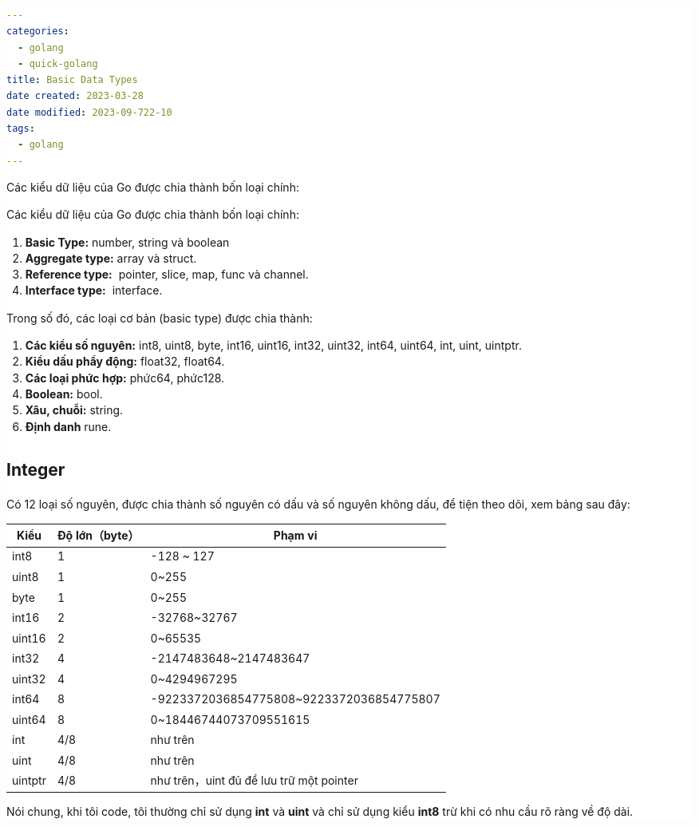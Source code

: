 ```yaml
---
categories:
  - golang
  - quick-golang
title: Basic Data Types
date created: 2023-03-28
date modified: 2023-09-722-10
tags:
  - golang
---
```


Các kiểu dữ liệu của Go được chia thành bốn loại chính:

Các kiểu dữ liệu của Go được chia thành bốn loại chính:

1. **Basic Type:** number, string và boolean
2. **Aggregate type:** array và struct.
3. **Reference type:**  pointer, slice, map, func và channel.
4. **Interface type:**  interface.

Trong số đó, các loại cơ bản (basic type) được chia thành:

1. **Các kiểu số nguyên:** int8, uint8, byte, int16, uint16, int32, uint32, int64, uint64, int, uint, uintptr.
2. **Kiểu dấu phẩy động:** float32, float64.
3. **Các loại phức hợp:** phức64, phức128.
4. **Boolean:** bool.
5. **Xâu, chuỗi:** string.
6. **Định danh** rune.

## Integer

Có 12 loại số nguyên, được chia thành số nguyên có dấu và số nguyên không dấu, để tiện theo dõi, xem bảng sau đây:

Kiểu | Độ lớn（byte） | Phạm vi
---|---|---
int8 | 1 | -128 ~ 127
uint8 | 1 | 0~255
byte | 1 | 0~255
int16 | 2 | -32768~32767
uint16 | 2 | 0~65535
int32 | 4 | -2147483648~2147483647
uint32 | 4 | 0~4294967295
int64 | 8 | -9223372036854775808~9223372036854775807
uint64 | 8 | 0~18446744073709551615
int | 4/8 | như trên
uint | 4/8 | như trên
uintptr | 4/8 | như trên，uint đủ để lưu trữ một pointer

Nói chung, khi tôi code, tôi thường chỉ sử dụng **int** và **uint** và chỉ sử dụng kiểu **int8** trừ khi có nhu cầu rõ ràng về độ dài.
